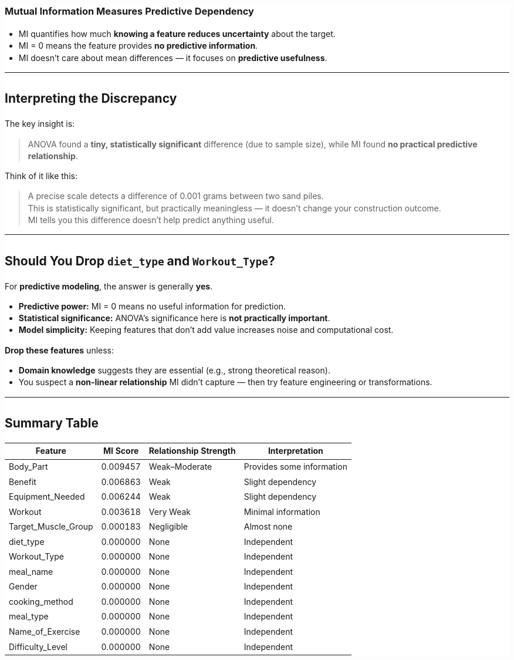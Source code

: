 ### Mutual Information Measures Predictive Dependency
- MI quantifies how much **knowing a feature reduces uncertainty** about the target.  
- MI = 0 means the feature provides **no predictive information**.  
- MI doesn’t care about mean differences — it focuses on **predictive usefulness**.

---

## Interpreting the Discrepancy

The key insight is:

> ANOVA found a **tiny, statistically significant** difference (due to sample size), while MI found **no practical predictive relationship**.

Think of it like this:  
> A precise scale detects a difference of 0.001 grams between two sand piles.  
> This is statistically significant, but practically meaningless — it doesn’t change your construction outcome.  
> MI tells you this difference doesn’t help predict anything useful.

---

## Should You Drop `diet_type` and `Workout_Type`?

For **predictive modeling**, the answer is generally **yes**.

- **Predictive power:** MI = 0 means no useful information for prediction.  
- **Statistical significance:** ANOVA’s significance here is **not practically important**.  
- **Model simplicity:** Keeping features that don’t add value increases noise and computational cost.

**Drop these features** unless:
- **Domain knowledge** suggests they are essential (e.g., strong theoretical reason).  
- You suspect a **non-linear relationship** MI didn’t capture — then try feature engineering or transformations.

---

## Summary Table

| Feature              | MI Score   | Relationship Strength | Interpretation |
|----------------------|------------|------------------------|----------------|
| Body_Part           | 0.009457   | Weak–Moderate          | Provides some information |
| Benefit             | 0.006863   | Weak                   | Slight dependency |
| Equipment_Needed    | 0.006244   | Weak                   | Slight dependency |
| Workout             | 0.003618   | Very Weak              | Minimal information |
| Target_Muscle_Group | 0.000183   | Negligible             | Almost none |
| diet_type           | 0.000000   | None                   | Independent |
| Workout_Type        | 0.000000   | None                   | Independent |
| meal_name           | 0.000000   | None                   | Independent |
| Gender              | 0.000000   | None                   | Independent |
| cooking_method      | 0.000000   | None                   | Independent |
| meal_type           | 0.000000   | None                   | Independent |
| Name_of_Exercise    | 0.000000   | None                   | Independent |
| Difficulty_Level    | 0.000000   | None                   | Independent |